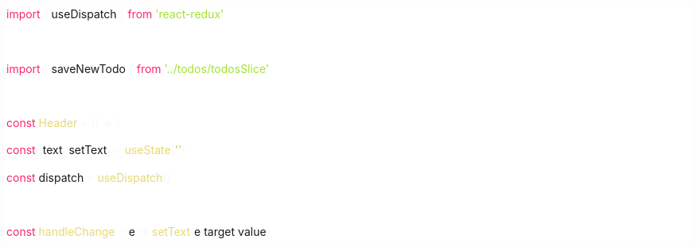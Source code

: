 <span class="token plain"></span><span class="token keyword module" style="color: #f92672">import</span><span class="token plain"> </span><span class="token imports punctuation" style="color: #f8f8f2">{</span><span > useDispatch </span><span class="token imports punctuation" style="color: #f8f8f2">}</span><span class="token plain"> </span><span class="token keyword module" style="color: #f92672">from</span><span class="token plain"> </span><span class="token string" style="color: #a6e22e">'react-redux'</span><span class="token plain"></span>

<span class="token plain" style="display: inline-block"> </span>

<span class="token plain"></span><span class="token keyword module" style="color: #f92672">import</span><span class="token plain"> </span><span class="token imports punctuation" style="color: #f8f8f2">{</span><span > saveNewTodo </span><span class="token imports punctuation" style="color: #f8f8f2">}</span><span class="token plain"> </span><span class="token keyword module" style="color: #f92672">from</span><span class="token plain"> </span><span class="token string" style="color: #a6e22e">'../todos/todosSlice'</span><span class="token plain"></span>

<span class="token plain" style="display: inline-block"> </span>

<span class="token plain"></span><span class="token keyword" style="color: #f92672">const</span><span class="token plain"> </span><span class="token function-variable function maybe-class-name" style="color: #e6d874">Header</span><span class="token plain"> </span><span class="token operator" style="color: #f8f8f2">=</span><span class="token plain"> </span><span class="token punctuation" style="color: #f8f8f2">(</span><span class="token punctuation" style="color: #f8f8f2">)</span><span class="token plain"> </span><span class="token arrow operator" style="color: #f8f8f2">=&gt;</span><span class="token plain"> </span><span class="token punctuation" style="color: #f8f8f2">{</span><span class="token plain"></span>

<span class="token plain"> </span><span class="token keyword" style="color: #f92672">const</span><span class="token plain"> </span><span class="token punctuation" style="color: #f8f8f2">\[</span><span class="token plain">text</span><span class="token punctuation" style="color: #f8f8f2">,</span><span class="token plain"> setText</span><span class="token punctuation" style="color: #f8f8f2">\]</span><span class="token plain"> </span><span class="token operator" style="color: #f8f8f2">=</span><span class="token plain"> </span><span class="token function" style="color: #e6d874">useState</span><span class="token punctuation" style="color: #f8f8f2">(</span><span class="token string" style="color: #a6e22e">''</span><span class="token punctuation" style="color: #f8f8f2">)</span><span class="token plain"></span>

<span class="token plain"> </span><span class="token keyword" style="color: #f92672">const</span><span class="token plain"> dispatch </span><span class="token operator" style="color: #f8f8f2">=</span><span class="token plain"> </span><span class="token function" style="color: #e6d874">useDispatch</span><span class="token punctuation" style="color: #f8f8f2">(</span><span class="token punctuation" style="color: #f8f8f2">)</span><span class="token plain"></span>

<span class="token plain" style="display: inline-block"> </span>

<span class="token plain"> </span><span class="token keyword" style="color: #f92672">const</span><span class="token plain"> </span><span class="token function-variable function" style="color: #e6d874">handleChange</span><span class="token plain"> </span><span class="token operator" style="color: #f8f8f2">=</span><span class="token plain"> </span><span class="token parameter">e</span><span class="token plain"> </span><span class="token arrow operator" style="color: #f8f8f2">=&gt;</span><span class="token plain"> </span><span class="token function" style="color: #e6d874">setText</span><span class="token punctuation" style="color: #f8f8f2">(</span><span class="token plain">e</span><span class="token punctuation" style="color: #f8f8f2">.</span><span class="token property-access">target</span><span class="token punctuation" style="color: #f8f8f2">.</span><span class="token property-access">value</span><span class="token punctuation" style="color: #f8f8f2">)</span><span class="token plain"></span>
